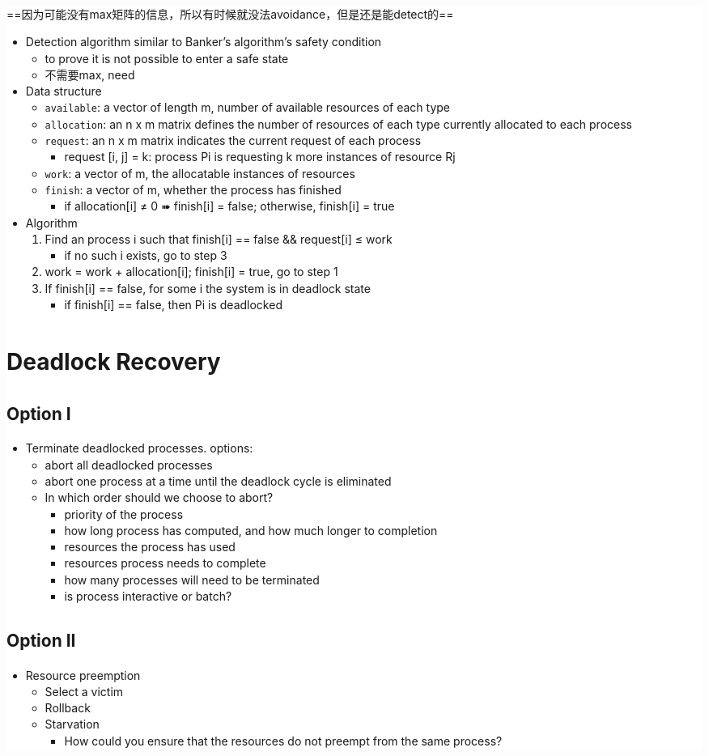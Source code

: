 ==因为可能没有max矩阵的信息，所以有时候就没法avoidance，但是还是能detect的==

* Detection algorithm similar to Banker’s algorithm’s safety condition
    * to prove it is not possible to enter a safe state
    * 不需要max, need
* Data structure
    * `available`: a vector of length m, number of available resources of each type
    * `allocation`: an n x m matrix defines the number of resources of each type currently allocated to each process
    * `request`: an n x m matrix indicates the current request of each process
        * request [i, j] = k: process Pi is requesting k more instances of resource Rj
    * `work`: a vector of m, the allocatable instances of resources
    * `finish`: a vector of m, whether the process has finished
        * if allocation[i] ≠ 0 ➠ finish[i] = false; otherwise, finish[i] = true
* Algorithm
    1. Find an process i such that finish[i] == false && request[i] ≤ work
        * if no such i exists, go to step 3
    2. work = work + allocation[i]; finish[i] = true, go to step 1
    3. If finish[i] == false, for some i the system is in deadlock state
        * if finish[i] == false, then Pi is deadlocked

# Deadlock Recovery

## Option I

* Terminate deadlocked processes. options:
    * abort all deadlocked processes
    * abort one process at a time until the deadlock cycle is eliminated
    * In which order should we choose to abort?
        * priority of the process
        * how long process has computed, and how much longer to completion
        * resources the process has used
        * resources process needs to complete
        * how many processes will need to be terminated
        * is process interactive or batch?

## Option II

* Resource preemption
    * Select a victim
    * Rollback
    * Starvation
        * How could you ensure that the resources do not preempt from the same process?